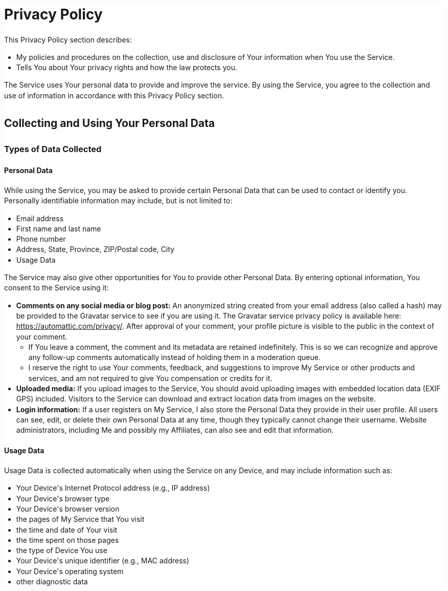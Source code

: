 
# Privacy Policy

This Privacy Policy section describes:

- My policies and procedures on the collection, use and disclosure of Your information when You use the Service.
- Tells You about Your privacy rights and how the law protects you.

The Service uses Your personal data to provide and improve the service. By using the Service, you agree to the collection and use of information in accordance with this Privacy Policy section.

## Collecting and Using Your Personal Data

### Types of Data Collected

#### Personal Data

While using the Service, you may be asked to provide certain Personal Data that can be used to contact or identify you. Personally identifiable information may include, but is not limited to:

- Email address
- First name and last name
- Phone number
- Address, State, Province, ZIP/Postal code, City
- Usage Data

The Service may also give other opportunities for You to provide other Personal Data. By entering optional information, You consent to the Service using it:

- **Comments on any social media or blog post:** An anonymized string created from your email address (also called a hash) may be provided to the Gravatar service to see if you are using it. The Gravatar service privacy policy is available here: <https://automattic.com/privacy/>. After approval of your comment, your profile picture is visible to the public in the context of your comment.
  - If You leave a comment, the comment and its metadata are retained indefinitely. This is so we can recognize and approve any follow-up comments automatically instead of holding them in a moderation queue.
  - I reserve the right to use Your comments, feedback, and suggestions to improve My Service or other products and services, and am not required to give You compensation or credits for it.
- **Uploaded media:** If you upload images to the Service, You should avoid uploading images with embedded location data (EXIF GPS) included. Visitors to the Service can download and extract location data from images on the website.
- **Login information:** If a user registers on My Service, I also store the Personal Data they provide in their user profile. All users can see, edit, or delete their own Personal Data at any time, though they typically cannot change their username. Website administrators, including Me and possibly my Affiliates, can also see and edit that information.

#### Usage Data

Usage Data is collected automatically when using the Service on any Device, and may include information such as:

- Your Device's Internet Protocol address (e.g., IP address)
- Your Device's browser type
- Your Device's browser version
- the pages of My Service that You visit
- the time and date of Your visit
- the time spent on those pages
- the type of Device You use
- Your Device's unique identifier (e.g., MAC address)
- Your Device's operating system
- other diagnostic data
